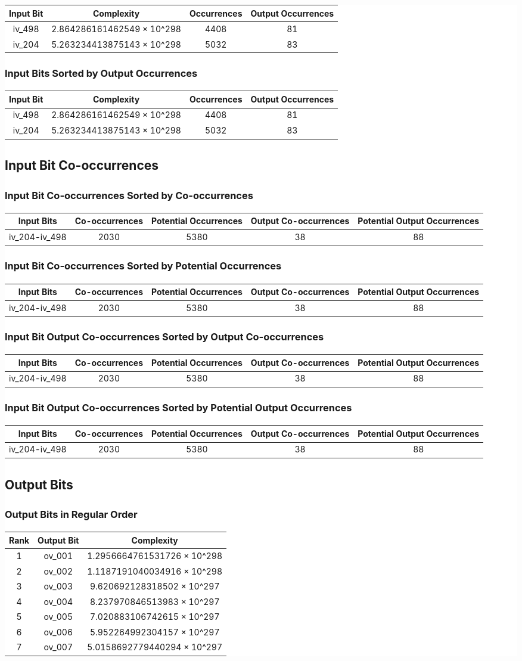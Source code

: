 | Input Bit | Complexity | Occurrences | Output Occurrences |
|:---------:|:----------:|:-----------:|:------------------:|
| iv_498 | 2.864286161462549 × 10^298 | 4408 | 81 |
| iv_204 | 5.263234413875143 × 10^298 | 5032 | 83 |

### Input Bits Sorted by Output Occurrences

| Input Bit | Complexity | Occurrences | Output Occurrences |
|:---------:|:----------:|:-----------:|:------------------:|
| iv_498 | 2.864286161462549 × 10^298 | 4408 | 81 |
| iv_204 | 5.263234413875143 × 10^298 | 5032 | 83 |

## Input Bit Co-occurrences

### Input Bit Co-occurrences Sorted by Co-occurrences

| Input Bits | Co-occurrences | Potential Occurrences | Output Co-occurrences | Potential Output Occurrences |
|:----------:|:--------------:|:---------------------:|:---------------------:|:----------------------------:|
| iv_204-iv_498 | 2030 | 5380 | 38 | 88 |

### Input Bit Co-occurrences Sorted by Potential Occurrences

| Input Bits | Co-occurrences | Potential Occurrences | Output Co-occurrences | Potential Output Occurrences |
|:----------:|:--------------:|:---------------------:|:---------------------:|:----------------------------:|
| iv_204-iv_498 | 2030 | 5380 | 38 | 88 |

### Input Bit Output Co-occurrences Sorted by Output Co-occurrences

| Input Bits | Co-occurrences | Potential Occurrences | Output Co-occurrences | Potential Output Occurrences |
|:----------:|:--------------:|:---------------------:|:---------------------:|:----------------------------:|
| iv_204-iv_498 | 2030 | 5380 | 38 | 88 |

### Input Bit Output Co-occurrences Sorted by Potential Output Occurrences

| Input Bits | Co-occurrences | Potential Occurrences | Output Co-occurrences | Potential Output Occurrences |
|:----------:|:--------------:|:---------------------:|:---------------------:|:----------------------------:|
| iv_204-iv_498 | 2030 | 5380 | 38 | 88 |

## Output Bits

### Output Bits in Regular Order

| Rank | Output Bit | Complexity |
|:----:|:----------:|:----------:|
| 1 | ov_001 | 1.2956664761531726 × 10^298 |
| 2 | ov_002 | 1.1187191040034916 × 10^298 |
| 3 | ov_003 | 9.620692128318502 × 10^297 |
| 4 | ov_004 | 8.237970846513983 × 10^297 |
| 5 | ov_005 | 7.020883106742615 × 10^297 |
| 6 | ov_006 | 5.952264992304157 × 10^297 |
| 7 | ov_007 | 5.0158692779440294 × 10^297 |